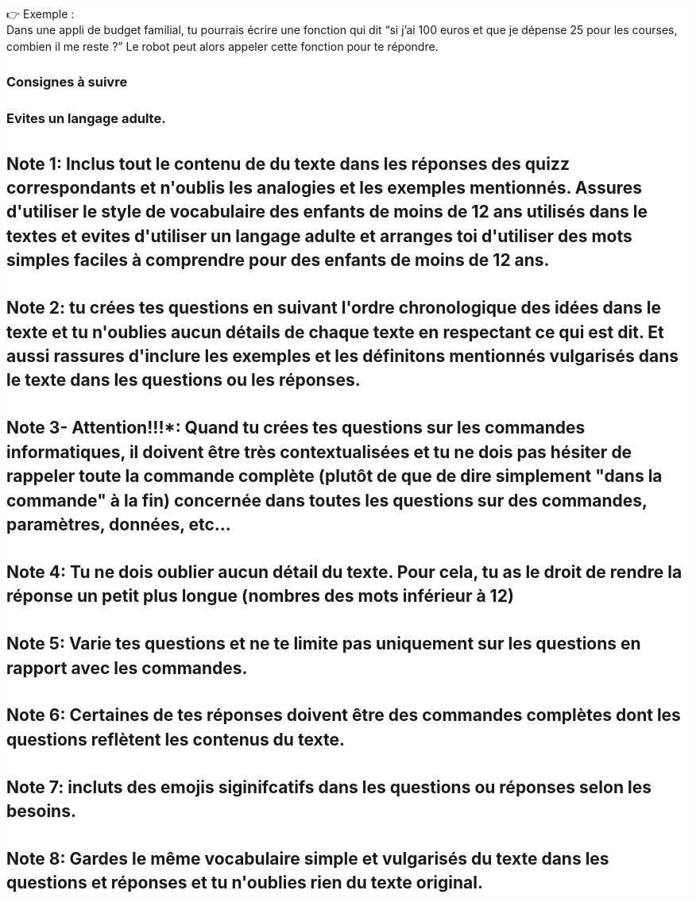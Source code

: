 👉 Exemple :  
Dans une appli de budget familial, tu pourrais écrire une fonction qui dit “si j’ai 100 euros et que je dépense 25 pour les courses, combien il me reste ?” Le robot peut alors appeler cette fonction pour te répondre.

### Consignes à suivre

### Evites un langage adulte.

## Note 1: Inclus tout le contenu de du texte dans les réponses des quizz correspondants et n'oublis les analogies et les exemples mentionnés. Assures d'utiliser le style de vocabulaire des enfants de moins de 12 ans utilisés dans le textes et evites d'utiliser un langage adulte et arranges toi d'utiliser des mots simples faciles à comprendre pour des enfants de moins de 12 ans.

## Note 2: tu crées tes questions en suivant l'ordre chronologique des idées dans le texte et tu n'oublies aucun détails de chaque texte en respectant ce qui est dit. Et aussi rassures d'inclure les exemples et les définitons mentionnés vulgarisés dans le texte dans les questions ou les réponses.

## Note 3- **Attention!!!\***: Quand tu crées tes questions sur les commandes informatiques, il doivent être très contextualisées et tu ne dois pas hésiter de rappeler toute la commande complète (plutôt de que de dire simplement "dans la commande" à la fin) concernée dans toutes les questions sur des commandes, paramètres, données, etc...

## Note 4: Tu ne dois oublier aucun détail du texte. Pour cela, tu as le droit de rendre la réponse un petit plus longue (nombres des mots inférieur à 12)

## Note 5: Varie tes questions et ne te limite pas uniquement sur les questions en rapport avec les commandes.

## Note 6: Certaines de tes réponses doivent être des commandes complètes dont les questions reflètent les contenus du texte.

## Note 7: incluts des emojis siginifcatifs dans les questions ou réponses selon les besoins.

## Note 8: Gardes le même vocabulaire simple et vulgarisés du texte dans les questions et réponses et tu n'oublies rien du texte original.
